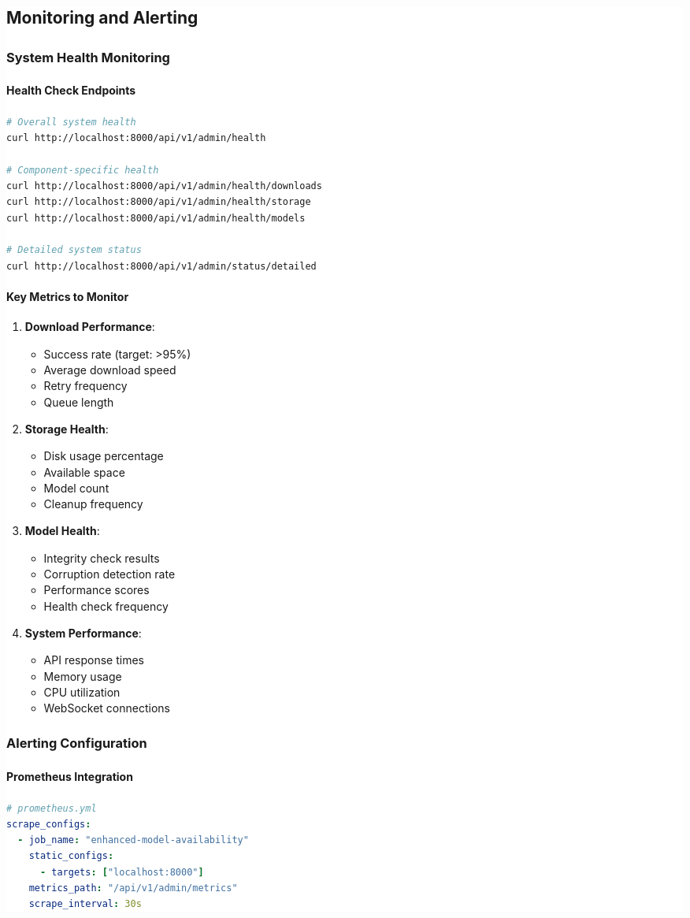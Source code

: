 ## Monitoring and Alerting

### System Health Monitoring

#### Health Check Endpoints

```bash
# Overall system health
curl http://localhost:8000/api/v1/admin/health

# Component-specific health
curl http://localhost:8000/api/v1/admin/health/downloads
curl http://localhost:8000/api/v1/admin/health/storage
curl http://localhost:8000/api/v1/admin/health/models

# Detailed system status
curl http://localhost:8000/api/v1/admin/status/detailed
```

#### Key Metrics to Monitor

1. **Download Performance**:

   - Success rate (target: >95%)
   - Average download speed
   - Retry frequency
   - Queue length

2. **Storage Health**:

   - Disk usage percentage
   - Available space
   - Model count
   - Cleanup frequency

3. **Model Health**:

   - Integrity check results
   - Corruption detection rate
   - Performance scores
   - Health check frequency

4. **System Performance**:
   - API response times
   - Memory usage
   - CPU utilization
   - WebSocket connections

### Alerting Configuration

#### Prometheus Integration

```yaml
# prometheus.yml
scrape_configs:
  - job_name: "enhanced-model-availability"
    static_configs:
      - targets: ["localhost:8000"]
    metrics_path: "/api/v1/admin/metrics"
    scrape_interval: 30s
```
